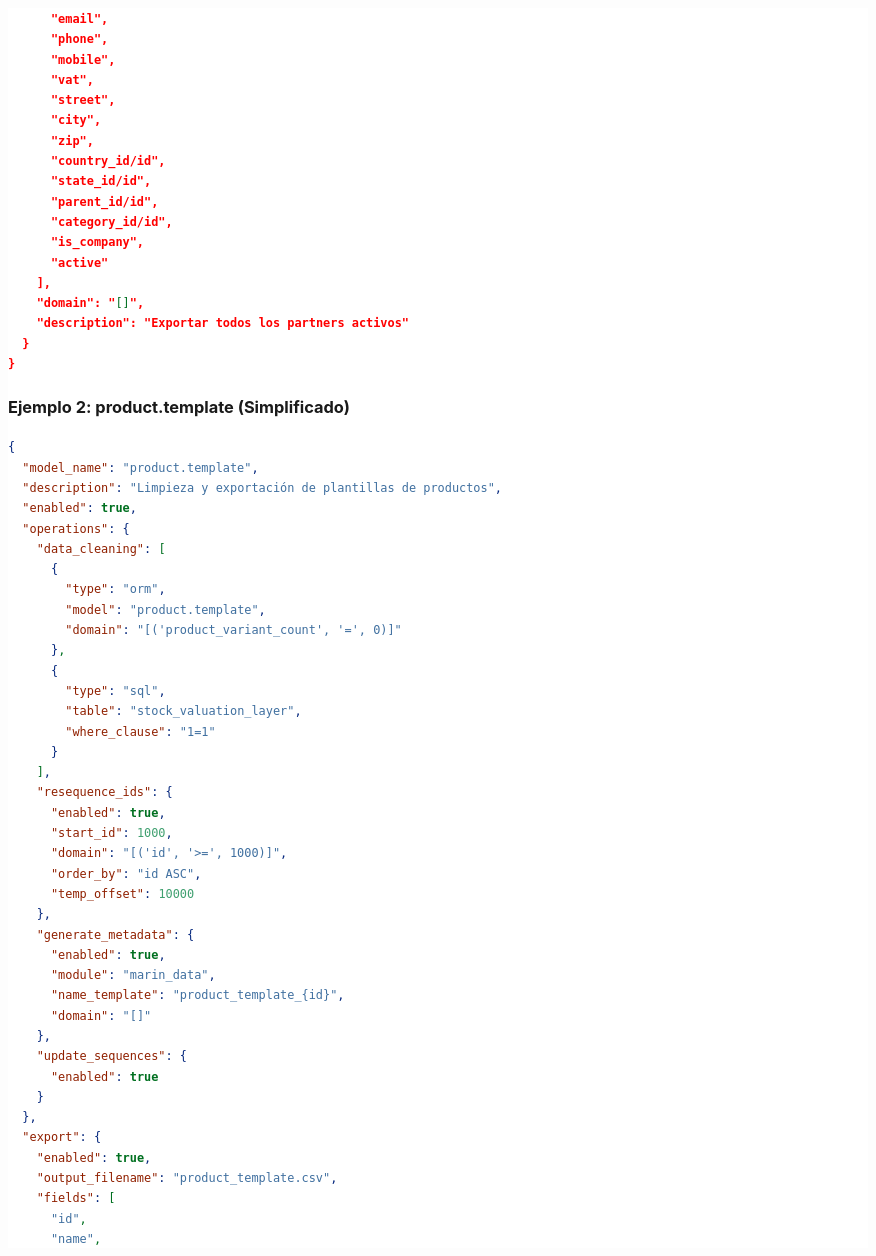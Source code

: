 ```json
      "email",
      "phone",
      "mobile",
      "vat",
      "street",
      "city",
      "zip",
      "country_id/id",
      "state_id/id",
      "parent_id/id",
      "category_id/id",
      "is_company",
      "active"
    ],
    "domain": "[]",
    "description": "Exportar todos los partners activos"
  }
}
```

### Ejemplo 2: product.template (Simplificado)

```json
{
  "model_name": "product.template",
  "description": "Limpieza y exportación de plantillas de productos",
  "enabled": true,
  "operations": {
    "data_cleaning": [
      {
        "type": "orm",
        "model": "product.template",
        "domain": "[('product_variant_count', '=', 0)]"
      },
      {
        "type": "sql",
        "table": "stock_valuation_layer",
        "where_clause": "1=1"
      }
    ],
    "resequence_ids": {
      "enabled": true,
      "start_id": 1000,
      "domain": "[('id', '>=', 1000)]",
      "order_by": "id ASC",
      "temp_offset": 10000
    },
    "generate_metadata": {
      "enabled": true,
      "module": "marin_data",
      "name_template": "product_template_{id}",
      "domain": "[]"
    },
    "update_sequences": {
      "enabled": true
    }
  },
  "export": {
    "enabled": true,
    "output_filename": "product_template.csv",
    "fields": [
      "id",
      "name",
```